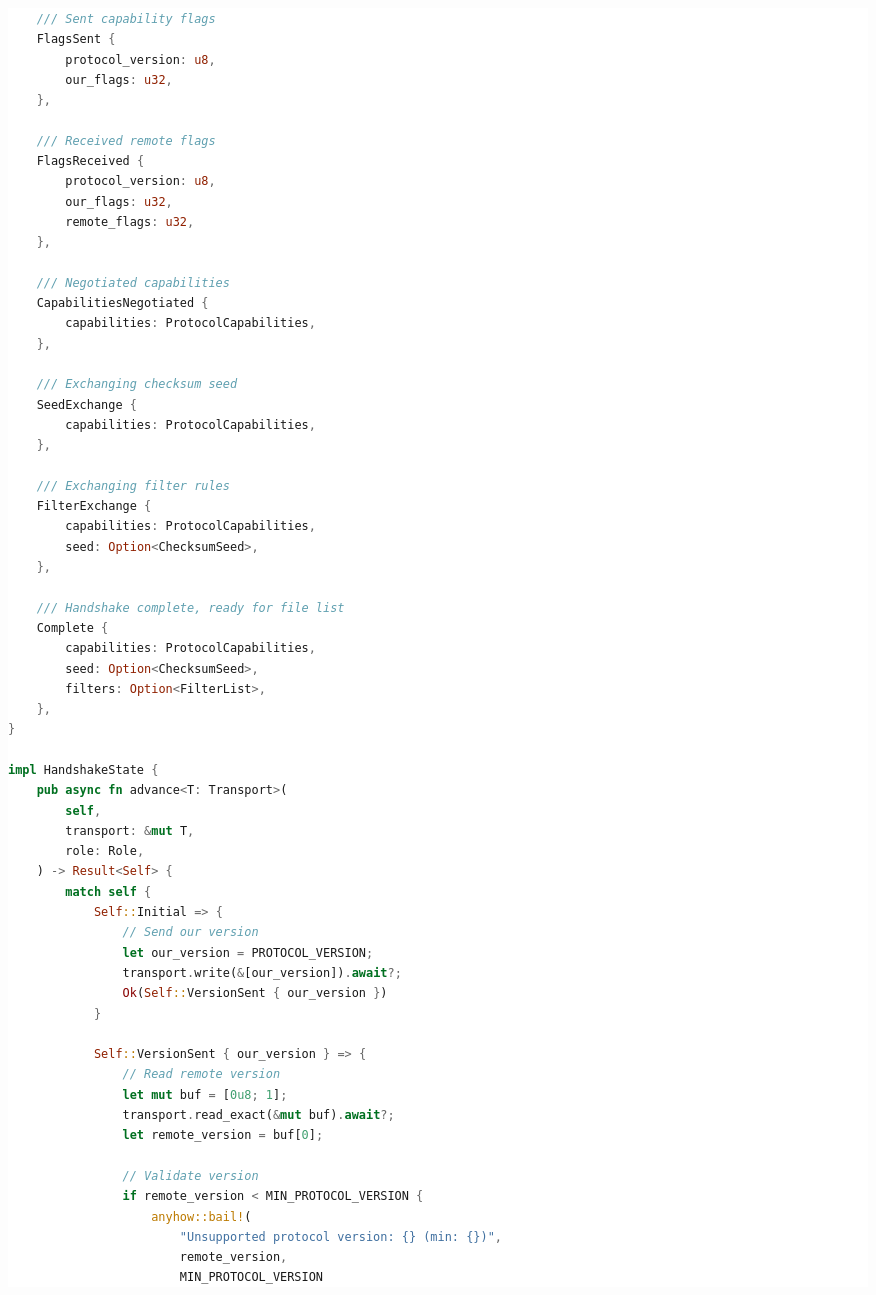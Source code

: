 ```rust
    /// Sent capability flags
    FlagsSent {
        protocol_version: u8,
        our_flags: u32,
    },
    
    /// Received remote flags
    FlagsReceived {
        protocol_version: u8,
        our_flags: u32,
        remote_flags: u32,
    },
    
    /// Negotiated capabilities
    CapabilitiesNegotiated {
        capabilities: ProtocolCapabilities,
    },
    
    /// Exchanging checksum seed
    SeedExchange {
        capabilities: ProtocolCapabilities,
    },
    
    /// Exchanging filter rules
    FilterExchange {
        capabilities: ProtocolCapabilities,
        seed: Option<ChecksumSeed>,
    },
    
    /// Handshake complete, ready for file list
    Complete {
        capabilities: ProtocolCapabilities,
        seed: Option<ChecksumSeed>,
        filters: Option<FilterList>,
    },
}

impl HandshakeState {
    pub async fn advance<T: Transport>(
        self,
        transport: &mut T,
        role: Role,
    ) -> Result<Self> {
        match self {
            Self::Initial => {
                // Send our version
                let our_version = PROTOCOL_VERSION;
                transport.write(&[our_version]).await?;
                Ok(Self::VersionSent { our_version })
            }
            
            Self::VersionSent { our_version } => {
                // Read remote version
                let mut buf = [0u8; 1];
                transport.read_exact(&mut buf).await?;
                let remote_version = buf[0];
                
                // Validate version
                if remote_version < MIN_PROTOCOL_VERSION {
                    anyhow::bail!(
                        "Unsupported protocol version: {} (min: {})",
                        remote_version,
                        MIN_PROTOCOL_VERSION
```